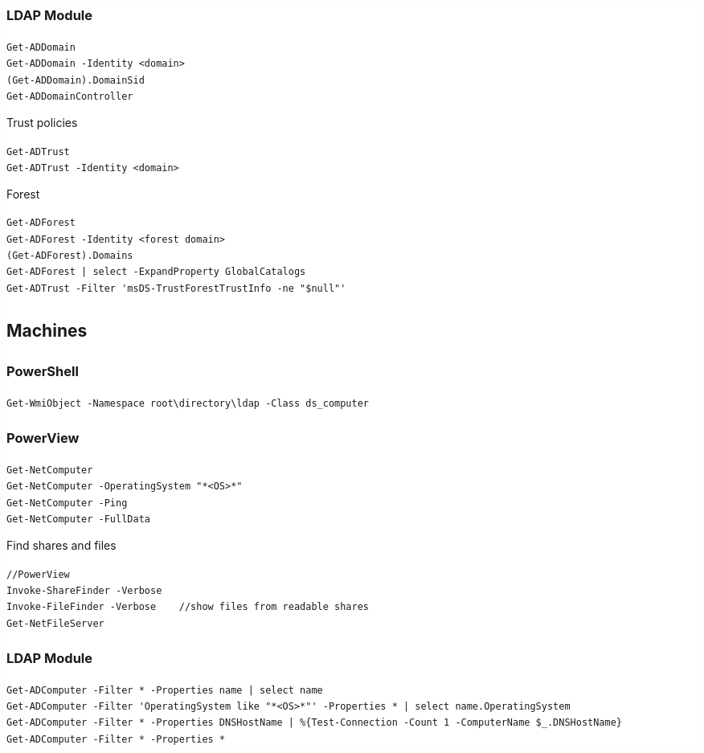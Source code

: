 ### LDAP Module

```
Get-ADDomain
Get-ADDomain -Identity <domain>
(Get-ADDomain).DomainSid
Get-ADDomainController
```

Trust policies

```
Get-ADTrust
Get-ADTrust -Identity <domain>
```

Forest

```
Get-ADForest
Get-ADForest -Identity <forest domain>
(Get-ADForest).Domains
Get-ADForest | select -ExpandProperty GlobalCatalogs
Get-ADTrust -Filter 'msDS-TrustForestTrustInfo -ne "$null"'
```

## Machines

### PowerShell

```
Get-WmiObject -Namespace root\directory\ldap -Class ds_computer
```

### PowerView

```
Get-NetComputer
Get-NetComputer -OperatingSystem "*<OS>*"
Get-NetComputer -Ping
Get-NetComputer -FullData
```

Find shares and files

```
//PowerView
Invoke-ShareFinder -Verbose
Invoke-FileFinder -Verbose    //show files from readable shares
Get-NetFileServer
```

### LDAP Module

```
Get-ADComputer -Filter * -Properties name | select name
Get-ADComputer -Filter 'OperatingSystem like "*<OS>*"' -Properties * | select name.OperatingSystem
Get-ADComputer -Filter * -Properties DNSHostName | %{Test-Connection -Count 1 -ComputerName $_.DNSHostName}
Get-ADComputer -Filter * -Properties *
```
